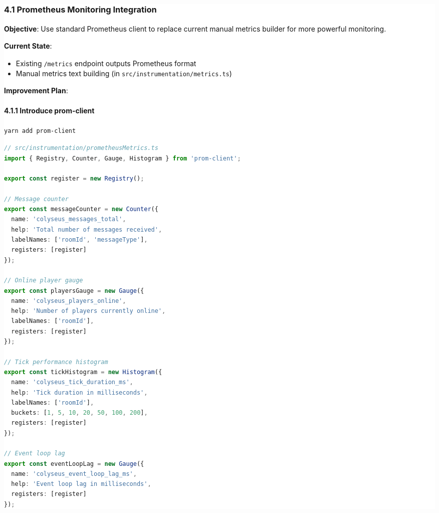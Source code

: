 ### 4.1 Prometheus Monitoring Integration

**Objective**: Use standard Prometheus client to replace current manual metrics builder for more powerful monitoring.

**Current State**:
- Existing `/metrics` endpoint outputs Prometheus format
- Manual metrics text building (in `src/instrumentation/metrics.ts`)

**Improvement Plan**:

#### 4.1.1 Introduce prom-client

```bash
yarn add prom-client
```

```typescript
// src/instrumentation/prometheusMetrics.ts
import { Registry, Counter, Gauge, Histogram } from 'prom-client';

export const register = new Registry();

// Message counter
export const messageCounter = new Counter({
  name: 'colyseus_messages_total',
  help: 'Total number of messages received',
  labelNames: ['roomId', 'messageType'],
  registers: [register]
});

// Online player gauge
export const playersGauge = new Gauge({
  name: 'colyseus_players_online',
  help: 'Number of players currently online',
  labelNames: ['roomId'],
  registers: [register]
});

// Tick performance histogram
export const tickHistogram = new Histogram({
  name: 'colyseus_tick_duration_ms',
  help: 'Tick duration in milliseconds',
  labelNames: ['roomId'],
  buckets: [1, 5, 10, 20, 50, 100, 200],
  registers: [register]
});

// Event loop lag
export const eventLoopLag = new Gauge({
  name: 'colyseus_event_loop_lag_ms',
  help: 'Event loop lag in milliseconds',
  registers: [register]
});
```
